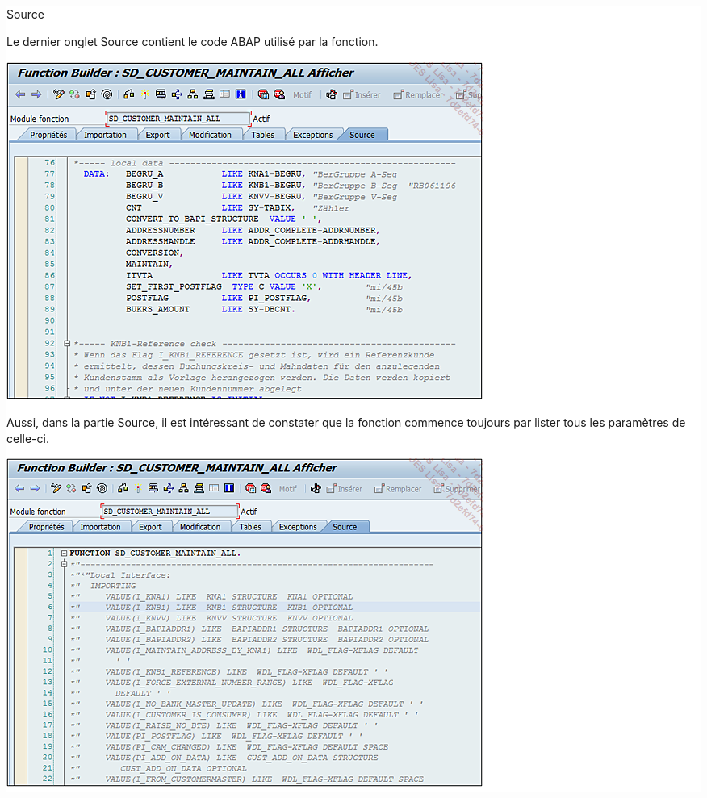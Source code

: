 Source

Le dernier onglet Source contient le code ABAP utilisé par la fonction.

![image](../00_RESSOURCES/FONCTION_28.png)

Aussi, dans la partie Source, il est intéressant de constater que la fonction commence toujours par lister tous les paramètres de celle-ci.

![image](../00_RESSOURCES/FONCTION_29.png)
